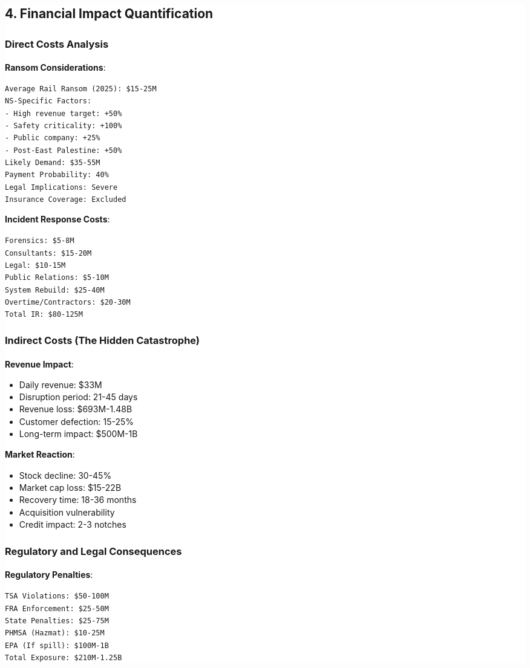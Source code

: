 
## 4. Financial Impact Quantification

### Direct Costs Analysis

**Ransom Considerations**:
```
Average Rail Ransom (2025): $15-25M
NS-Specific Factors:
- High revenue target: +50%
- Safety criticality: +100%
- Public company: +25%
- Post-East Palestine: +50%
Likely Demand: $35-55M
Payment Probability: 40%
Legal Implications: Severe
Insurance Coverage: Excluded
```

**Incident Response Costs**:
```
Forensics: $5-8M
Consultants: $15-20M
Legal: $10-15M
Public Relations: $5-10M
System Rebuild: $25-40M
Overtime/Contractors: $20-30M
Total IR: $80-125M
```

### Indirect Costs (The Hidden Catastrophe)

**Revenue Impact**:
- Daily revenue: $33M
- Disruption period: 21-45 days
- Revenue loss: $693M-1.48B
- Customer defection: 15-25%
- Long-term impact: $500M-1B

**Market Reaction**:
- Stock decline: 30-45%
- Market cap loss: $15-22B
- Recovery time: 18-36 months
- Acquisition vulnerability
- Credit impact: 2-3 notches

### Regulatory and Legal Consequences

**Regulatory Penalties**:
```
TSA Violations: $50-100M
FRA Enforcement: $25-50M
State Penalties: $25-75M
PHMSA (Hazmat): $10-25M
EPA (If spill): $100M-1B
Total Exposure: $210M-1.25B
```
